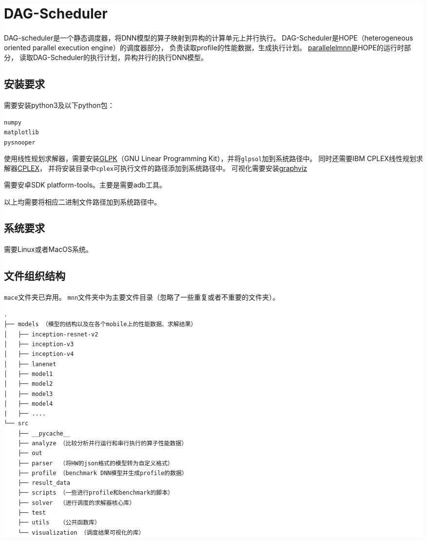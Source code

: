 # DAG-Scheduler
DAG-scheduler是一个静态调度器，将DNN模型的算子映射到异构的计算单元上并行执行。
DAG-Scheduler是HOPE（heterogeneous oriented parallel execution engine）的调度器部分，
负责读取profile的性能数据，生成执行计划。
[parallelelmnn](https://gitee.com/ict_huawei_2020/parallelmnn.git)是HOPE的运行时部分，
读取DAG-Scheduler的执行计划，异构并行的执行DNN模型。

## 安装要求
需要安装python3及以下python包：
```
numpy
matplotlib
pysnooper
```
使用线性规划求解器，需要安装[GLPK](https://www.gnu.org/software/glpk/)（GNU Linear Programming Kit），并将`glpsol`加到系统路径中。
同时还需要IBM CPLEX线性规划求解器[CPLEX](https://www.ibm.com/support/pages/downloading-ibm-ilog-cplex-optimization-studio-v1290)，
并将安装目录中`cplex`可执行文件的路径添加到系统路径中。
可视化需要安装[graphviz](https://graphviz.org/download/)

需要安卓SDK platform-tools。主要是需要adb工具。

以上均需要将相应二进制文件路径加到系统路径中。

## 系统要求
需要Linux或者MacOS系统。

## 文件组织结构
`mace`文件夹已弃用。
`mnn`文件夹中为主要文件目录（忽略了一些重复或者不重要的文件夹）。
```
.
├── models （模型的结构以及在各个mobile上的性能数据、求解结果）
│   ├── inception-resnet-v2
│   ├── inception-v3
│   ├── inception-v4
│   ├── lanenet
│   ├── model1
│   ├── model2
│   ├── model3
│   ├── model4
|   ├── ....
└── src
    ├── __pycache__
    ├── analyze （比较分析并行运行和串行执行的算子性能数据）
    ├── out
    ├── parser  （将HW的json格式的模型转为自定义格式）
    ├── profile （benchmark DNN模型并生成profile的数据）
    ├── result_data
    ├── scripts （一些进行profile和benchmark的脚本）
    ├── solver  （进行调度的求解器核心库）
    ├── test
    ├── utils   （公共函数库）
    └── visualization （调度结果可视化的库）
```
